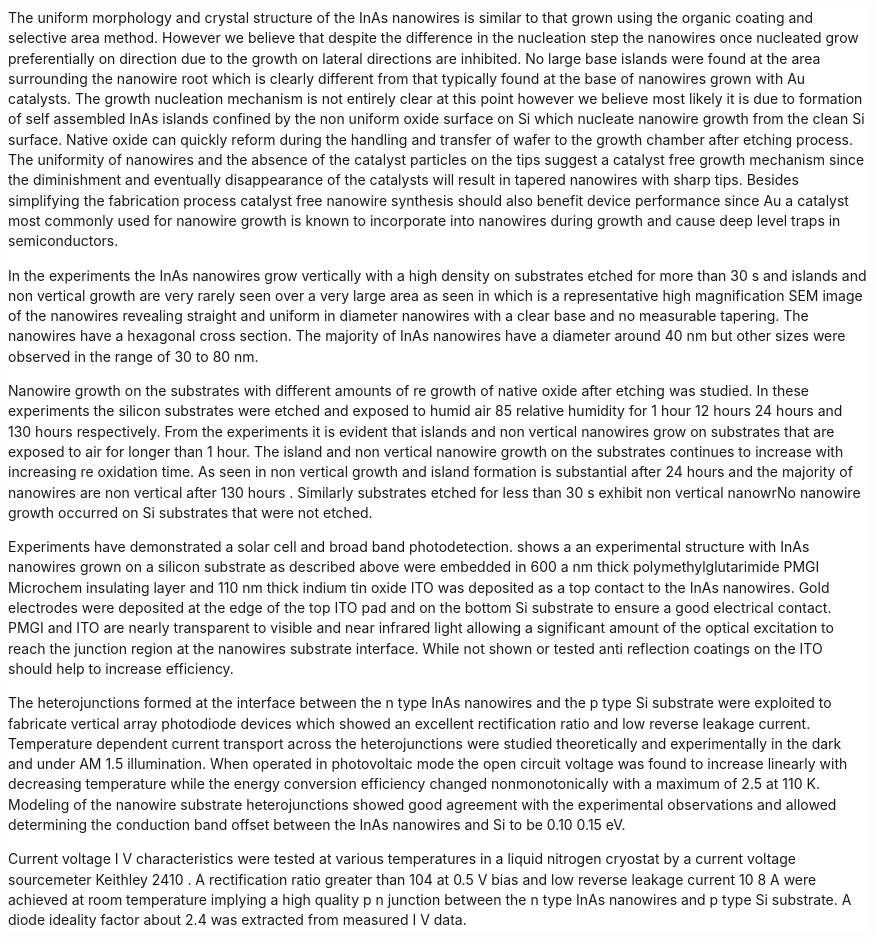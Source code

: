The uniform morphology and crystal structure of the InAs nanowires is similar to that grown using the organic coating and selective area method. However we believe that despite the difference in the nucleation step the nanowires once nucleated grow preferentially on direction due to the growth on lateral directions are inhibited. No large base islands were found at the area surrounding the nanowire root which is clearly different from that typically found at the base of nanowires grown with Au catalysts. The growth nucleation mechanism is not entirely clear at this point however we believe most likely it is due to formation of self assembled InAs islands confined by the non uniform oxide surface on Si which nucleate nanowire growth from the clean Si surface. Native oxide can quickly reform during the handling and transfer of wafer to the growth chamber after etching process. The uniformity of nanowires and the absence of the catalyst particles on the tips suggest a catalyst free growth mechanism since the diminishment and eventually disappearance of the catalysts will result in tapered nanowires with sharp tips. Besides simplifying the fabrication process catalyst free nanowire synthesis should also benefit device performance since Au a catalyst most commonly used for nanowire growth is known to incorporate into nanowires during growth and cause deep level traps in semiconductors.

In the experiments the InAs nanowires grow vertically with a high density on substrates etched for more than 30 s and islands and non vertical growth are very rarely seen over a very large area as seen in which is a representative high magnification SEM image of the nanowires revealing straight and uniform in diameter nanowires with a clear base and no measurable tapering. The nanowires have a hexagonal cross section. The majority of InAs nanowires have a diameter around 40 nm but other sizes were observed in the range of 30 to 80 nm.

Nanowire growth on the substrates with different amounts of re growth of native oxide after etching was studied. In these experiments the silicon substrates were etched and exposed to humid air 85 relative humidity for 1 hour 12 hours 24 hours and 130 hours respectively. From the experiments it is evident that islands and non vertical nanowires grow on substrates that are exposed to air for longer than 1 hour. The island and non vertical nanowire growth on the substrates continues to increase with increasing re oxidation time. As seen in non vertical growth and island formation is substantial after 24 hours and the majority of nanowires are non vertical after 130 hours . Similarly substrates etched for less than 30 s exhibit non vertical nanowrNo nanowire growth occurred on Si substrates that were not etched.

Experiments have demonstrated a solar cell and broad band photodetection. shows a an experimental structure with InAs nanowires grown on a silicon substrate as described above were embedded in 600 a nm thick polymethylglutarimide PMGI Microchem insulating layer and 110 nm thick indium tin oxide ITO was deposited as a top contact to the InAs nanowires. Gold electrodes were deposited at the edge of the top ITO pad and on the bottom Si substrate to ensure a good electrical contact. PMGI and ITO are nearly transparent to visible and near infrared light allowing a significant amount of the optical excitation to reach the junction region at the nanowires substrate interface. While not shown or tested anti reflection coatings on the ITO should help to increase efficiency.

The heterojunctions formed at the interface between the n type InAs nanowires and the p type Si substrate were exploited to fabricate vertical array photodiode devices which showed an excellent rectification ratio and low reverse leakage current. Temperature dependent current transport across the heterojunctions were studied theoretically and experimentally in the dark and under AM 1.5 illumination. When operated in photovoltaic mode the open circuit voltage was found to increase linearly with decreasing temperature while the energy conversion efficiency changed nonmonotonically with a maximum of 2.5 at 110 K. Modeling of the nanowire substrate heterojunctions showed good agreement with the experimental observations and allowed determining the conduction band offset between the InAs nanowires and Si to be 0.10 0.15 eV.

Current voltage I V characteristics were tested at various temperatures in a liquid nitrogen cryostat by a current voltage sourcemeter Keithley 2410 . A rectification ratio greater than 104 at 0.5 V bias and low reverse leakage current 10 8 A were achieved at room temperature implying a high quality p n junction between the n type InAs nanowires and p type Si substrate. A diode ideality factor about 2.4 was extracted from measured I V data.
